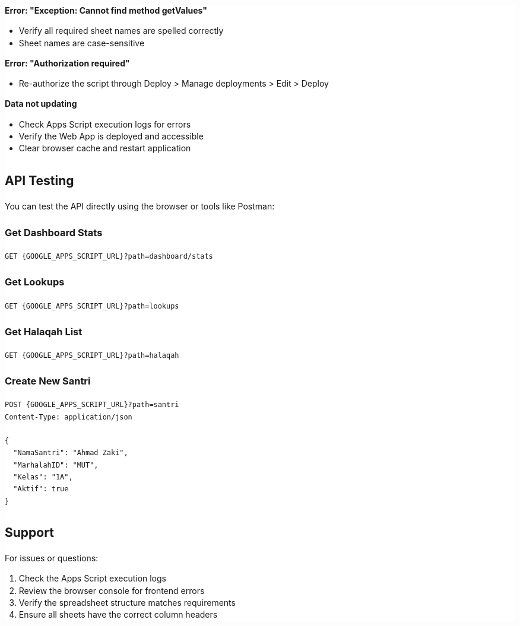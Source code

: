 **Error: "Exception: Cannot find method getValues"**
- Verify all required sheet names are spelled correctly
- Sheet names are case-sensitive

**Error: "Authorization required"**
- Re-authorize the script through Deploy > Manage deployments > Edit > Deploy

**Data not updating**
- Check Apps Script execution logs for errors
- Verify the Web App is deployed and accessible
- Clear browser cache and restart application

## API Testing

You can test the API directly using the browser or tools like Postman:

### Get Dashboard Stats
```
GET {GOOGLE_APPS_SCRIPT_URL}?path=dashboard/stats
```

### Get Lookups
```
GET {GOOGLE_APPS_SCRIPT_URL}?path=lookups
```

### Get Halaqah List
```
GET {GOOGLE_APPS_SCRIPT_URL}?path=halaqah
```

### Create New Santri
```
POST {GOOGLE_APPS_SCRIPT_URL}?path=santri
Content-Type: application/json

{
  "NamaSantri": "Ahmad Zaki",
  "MarhalahID": "MUT",
  "Kelas": "1A",
  "Aktif": true
}
```

## Support

For issues or questions:
1. Check the Apps Script execution logs
2. Review the browser console for frontend errors
3. Verify the spreadsheet structure matches requirements
4. Ensure all sheets have the correct column headers
